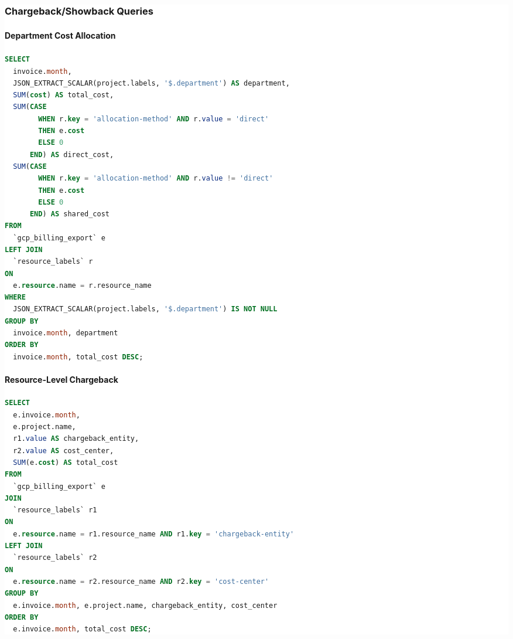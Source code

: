 ### Chargeback/Showback Queries

#### Department Cost Allocation
```sql
SELECT
  invoice.month,
  JSON_EXTRACT_SCALAR(project.labels, '$.department') AS department,
  SUM(cost) AS total_cost,
  SUM(CASE 
        WHEN r.key = 'allocation-method' AND r.value = 'direct' 
        THEN e.cost 
        ELSE 0 
      END) AS direct_cost,
  SUM(CASE 
        WHEN r.key = 'allocation-method' AND r.value != 'direct' 
        THEN e.cost 
        ELSE 0 
      END) AS shared_cost
FROM
  `gcp_billing_export` e
LEFT JOIN
  `resource_labels` r
ON
  e.resource.name = r.resource_name
WHERE
  JSON_EXTRACT_SCALAR(project.labels, '$.department') IS NOT NULL
GROUP BY
  invoice.month, department
ORDER BY
  invoice.month, total_cost DESC;
```

#### Resource-Level Chargeback
```sql
SELECT
  e.invoice.month,
  e.project.name,
  r1.value AS chargeback_entity,
  r2.value AS cost_center,
  SUM(e.cost) AS total_cost
FROM
  `gcp_billing_export` e
JOIN
  `resource_labels` r1
ON
  e.resource.name = r1.resource_name AND r1.key = 'chargeback-entity'
LEFT JOIN
  `resource_labels` r2
ON
  e.resource.name = r2.resource_name AND r2.key = 'cost-center'
GROUP BY
  e.invoice.month, e.project.name, chargeback_entity, cost_center
ORDER BY
  e.invoice.month, total_cost DESC;
```
